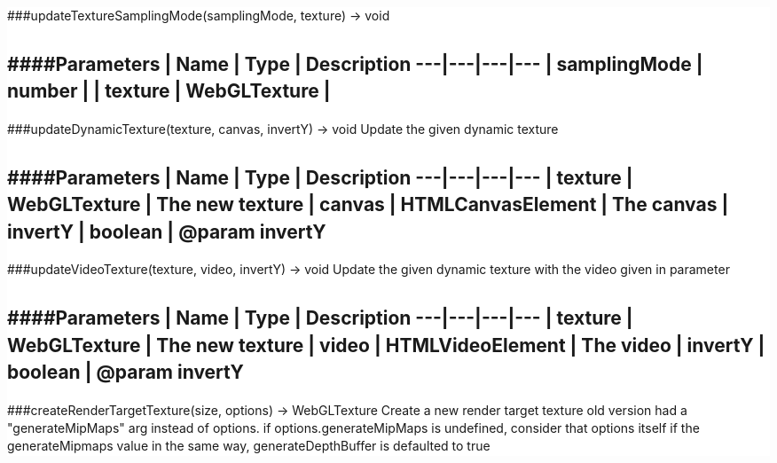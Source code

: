 ###updateTextureSamplingMode(samplingMode, texture) &rarr; void

####Parameters
 | Name | Type | Description
---|---|---|---
 | samplingMode | number | 
 | texture | WebGLTexture | 
---

###updateDynamicTexture(texture, canvas, invertY) &rarr; void
Update the given dynamic texture







####Parameters
 | Name | Type | Description
---|---|---|---
 | texture | WebGLTexture | The new texture
 | canvas | HTMLCanvasElement | The canvas
 | invertY | boolean | @param invertY
---

###updateVideoTexture(texture, video, invertY) &rarr; void
Update the given dynamic texture with the video given in parameter







####Parameters
 | Name | Type | Description
---|---|---|---
 | texture | WebGLTexture | The new texture
 | video | HTMLVideoElement | The video
 | invertY | boolean | @param invertY
---

###createRenderTargetTexture(size, options) &rarr; WebGLTexture
Create a new render target texture
old version had a &quot;generateMipMaps&quot; arg instead of options.
if options.generateMipMaps is undefined, consider that options itself if the generateMipmaps value
in the same way, generateDepthBuffer is defaulted to true




